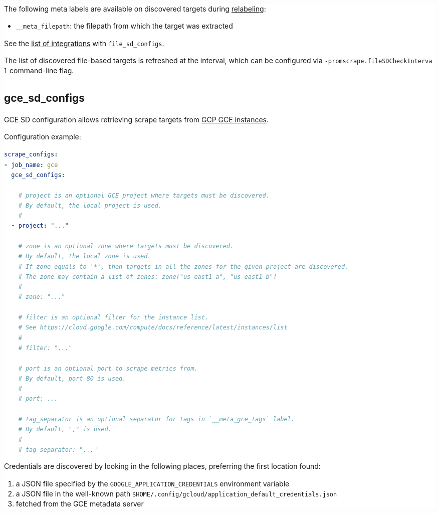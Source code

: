 The following meta labels are available on discovered targets during [relabeling](https://docs.victoriametrics.com/victoriametrics/vmagent/#relabeling):

* `__meta_filepath`: the filepath from which the target was extracted

See the [list of integrations](https://prometheus.io/docs/operating/integrations/#file-service-discovery) with `file_sd_configs`.

The list of discovered file-based targets is refreshed at the interval, which can be configured via `-promscrape.fileSDCheckInterval` command-line flag.

## gce_sd_configs

GCE SD configuration allows retrieving scrape targets from [GCP GCE instances](https://cloud.google.com/compute).

Configuration example:

```yaml
scrape_configs:
- job_name: gce
  gce_sd_configs:

    # project is an optional GCE project where targets must be discovered.
    # By default, the local project is used.
    #
  - project: "..."

    # zone is an optional zone where targets must be discovered.
    # By default, the local zone is used.
    # If zone equals to '*', then targets in all the zones for the given project are discovered.
    # The zone may contain a list of zones: zone["us-east1-a", "us-east1-b"]
    #
    # zone: "..."

    # filter is an optional filter for the instance list.
    # See https://cloud.google.com/compute/docs/reference/latest/instances/list
    #
    # filter: "..."

    # port is an optional port to scrape metrics from.
    # By default, port 80 is used.
    #
    # port: ...

    # tag_separator is an optional separator for tags in `__meta_gce_tags` label.
    # By default, "," is used.
    #
    # tag_separator: "..."
```

Credentials are discovered by looking in the following places, preferring the first location found:

1. a JSON file specified by the `GOOGLE_APPLICATION_CREDENTIALS` environment variable
1. a JSON file in the well-known path `$HOME/.config/gcloud/application_default_credentials.json`
1. fetched from the GCE metadata server
